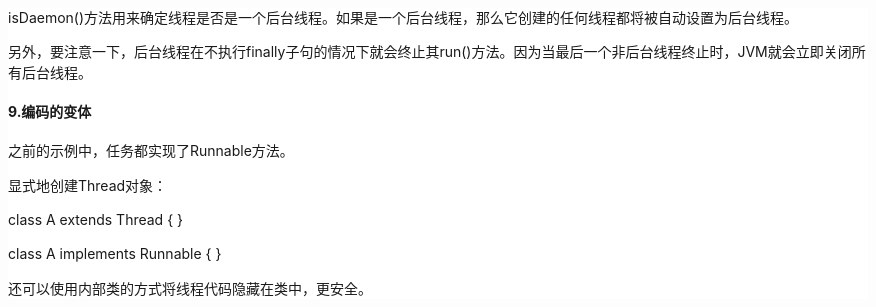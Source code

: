 isDaemon()方法用来确定线程是否是一个后台线程。如果是一个后台线程，那么它创建的任何线程都将被自动设置为后台线程。

另外，要注意一下，后台线程在不执行finally子句的情况下就会终止其run()方法。因为当最后一个非后台线程终止时，JVM就会立即关闭所有后台线程。

#### **9.编码的变体**

之前的示例中，任务都实现了Runnable方法。

显式地创建Thread对象：

class A extends Thread { }

class A implements Runnable { }

还可以使用内部类的方式将线程代码隐藏在类中，更安全。



